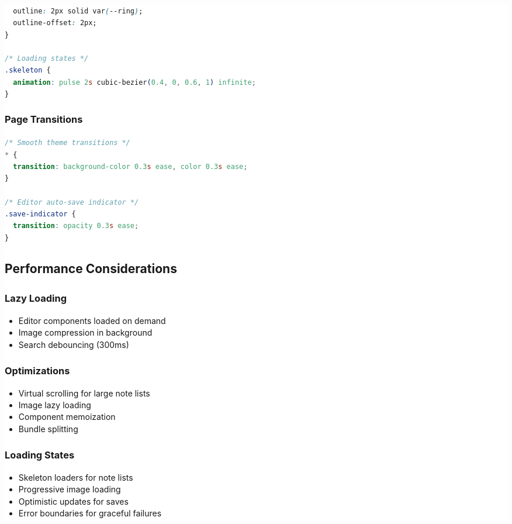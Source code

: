 ```css
  outline: 2px solid var(--ring);
  outline-offset: 2px;
}

/* Loading states */
.skeleton {
  animation: pulse 2s cubic-bezier(0.4, 0, 0.6, 1) infinite;
}
```

### Page Transitions
```css
/* Smooth theme transitions */
* {
  transition: background-color 0.3s ease, color 0.3s ease;
}

/* Editor auto-save indicator */
.save-indicator {
  transition: opacity 0.3s ease;
}
```

## Performance Considerations

### Lazy Loading
- Editor components loaded on demand
- Image compression in background
- Search debouncing (300ms)

### Optimizations
- Virtual scrolling for large note lists
- Image lazy loading
- Component memoization
- Bundle splitting

### Loading States
- Skeleton loaders for note lists
- Progressive image loading
- Optimistic updates for saves
- Error boundaries for graceful failures 